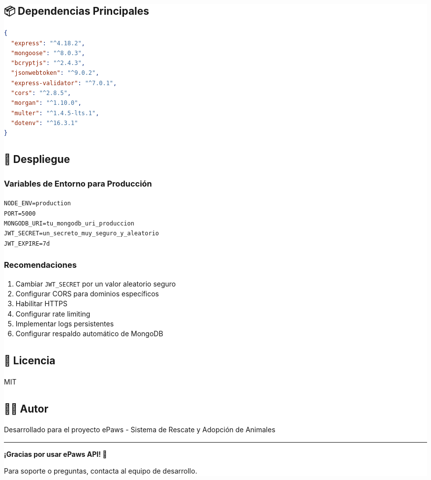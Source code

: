## 📦 Dependencias Principales

```json
{
  "express": "^4.18.2",
  "mongoose": "^8.0.3",
  "bcryptjs": "^2.4.3",
  "jsonwebtoken": "^9.0.2",
  "express-validator": "^7.0.1",
  "cors": "^2.8.5",
  "morgan": "^1.10.0",
  "multer": "^1.4.5-lts.1",
  "dotenv": "^16.3.1"
}
```

## 🚀 Despliegue

### Variables de Entorno para Producción

```env
NODE_ENV=production
PORT=5000
MONGODB_URI=tu_mongodb_uri_produccion
JWT_SECRET=un_secreto_muy_seguro_y_aleatorio
JWT_EXPIRE=7d
```

### Recomendaciones

1. Cambiar `JWT_SECRET` por un valor aleatorio seguro
2. Configurar CORS para dominios específicos
3. Habilitar HTTPS
4. Configurar rate limiting
5. Implementar logs persistentes
6. Configurar respaldo automático de MongoDB

## 📄 Licencia

MIT

## 👨‍💻 Autor

Desarrollado para el proyecto ePaws - Sistema de Rescate y Adopción de Animales

---

**¡Gracias por usar ePaws API! 🐾**

Para soporte o preguntas, contacta al equipo de desarrollo.
